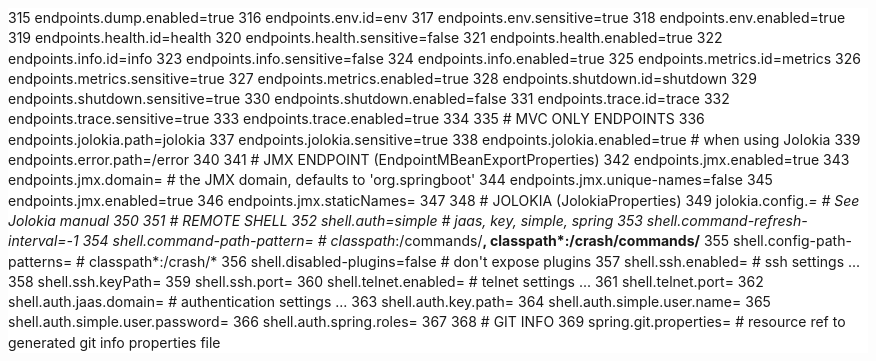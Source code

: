 315 endpoints.dump.enabled=true
316 endpoints.env.id=env
317 endpoints.env.sensitive=true
318 endpoints.env.enabled=true
319 endpoints.health.id=health
320 endpoints.health.sensitive=false
321 endpoints.health.enabled=true
322 endpoints.info.id=info
323 endpoints.info.sensitive=false
324 endpoints.info.enabled=true
325 endpoints.metrics.id=metrics
326 endpoints.metrics.sensitive=true
327 endpoints.metrics.enabled=true
328 endpoints.shutdown.id=shutdown
329 endpoints.shutdown.sensitive=true
330 endpoints.shutdown.enabled=false
331 endpoints.trace.id=trace
332 endpoints.trace.sensitive=true
333 endpoints.trace.enabled=true
334 
335 # MVC ONLY ENDPOINTS
336 endpoints.jolokia.path=jolokia
337 endpoints.jolokia.sensitive=true
338 endpoints.jolokia.enabled=true # when using Jolokia
339 endpoints.error.path=/error
340 
341 # JMX ENDPOINT (EndpointMBeanExportProperties)
342 endpoints.jmx.enabled=true
343 endpoints.jmx.domain= # the JMX domain, defaults to 'org.springboot'
344 endpoints.jmx.unique-names=false
345 endpoints.jmx.enabled=true
346 endpoints.jmx.staticNames=
347 
348 # JOLOKIA (JolokiaProperties)
349 jolokia.config.*= # See Jolokia manual
350 
351 # REMOTE SHELL
352 shell.auth=simple # jaas, key, simple, spring
353 shell.command-refresh-interval=-1
354 shell.command-path-pattern= # classpath*:/commands/**, classpath*:/crash/commands/**
355 shell.config-path-patterns= # classpath*:/crash/*
356 shell.disabled-plugins=false # don't expose plugins
357 shell.ssh.enabled= # ssh settings ...
358 shell.ssh.keyPath=
359 shell.ssh.port=
360 shell.telnet.enabled= # telnet settings ...
361 shell.telnet.port=
362 shell.auth.jaas.domain= # authentication settings ...
363 shell.auth.key.path=
364 shell.auth.simple.user.name=
365 shell.auth.simple.user.password=
366 shell.auth.spring.roles=
367 
368 # GIT INFO
369 spring.git.properties= # resource ref to generated git info properties file